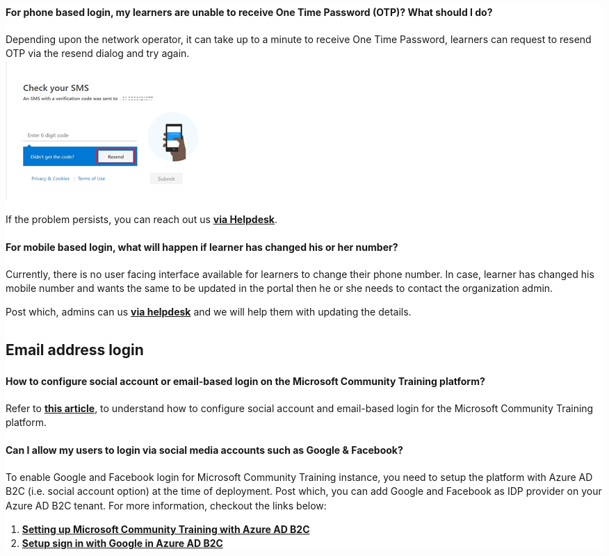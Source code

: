 
#### For phone based login, my learners are unable to receive One Time Password (OTP)? What should I do? 
Depending upon the network operator, it can take up to a minute to receive One Time Password, learners can request to resend OTP via the resend dialog and try again.  
![image317.png](../media/image%28317%29.png)

If the problem persists, you can reach out us [**via Helpdesk**](https://go.microsoft.com/fwlink/?linkid=2104630).


#### For mobile based login, what will happen if learner has changed his or her number?

Currently, there is no user facing interface available for learners to change their phone number. In case, learner has changed his mobile number and wants the same to be updated in the portal then he or she needs to contact the organization admin.

Post which, admins can us [**via helpdesk**](https://go.microsoft.com/fwlink/?linkid=2104630) and we will help them with updating the details. 


## Email address login

#### How  to configure social account or email-based login on the Microsoft Community Training platform?
Refer to [**this article**](../infrastructure-management/install-your-platform-instance/4_configure-login-social-work-school-account.md), to understand how  to configure social account and email-based login for the Microsoft Community Training  platform.


#### Can I allow my users to login via social media accounts such as Google & Facebook?
To enable Google and Facebook login for Microsoft Community Training instance, you need to setup the platform with Azure AD B2C (i.e. social account option) at the time of deployment. Post which, you can add Google and Facebook as IDP provider on your Azure AD B2C tenant. For more information, checkout the links below:

1. [**Setting up Microsoft Community Training with Azure AD B2C**](../infrastructure-management/install-your-platform-instance/4_configure-login-social-work-school-account.md)
2. [**Setup sign in with Google in Azure AD B2C**](/azure/active-directory-b2c/identity-provider-google)

